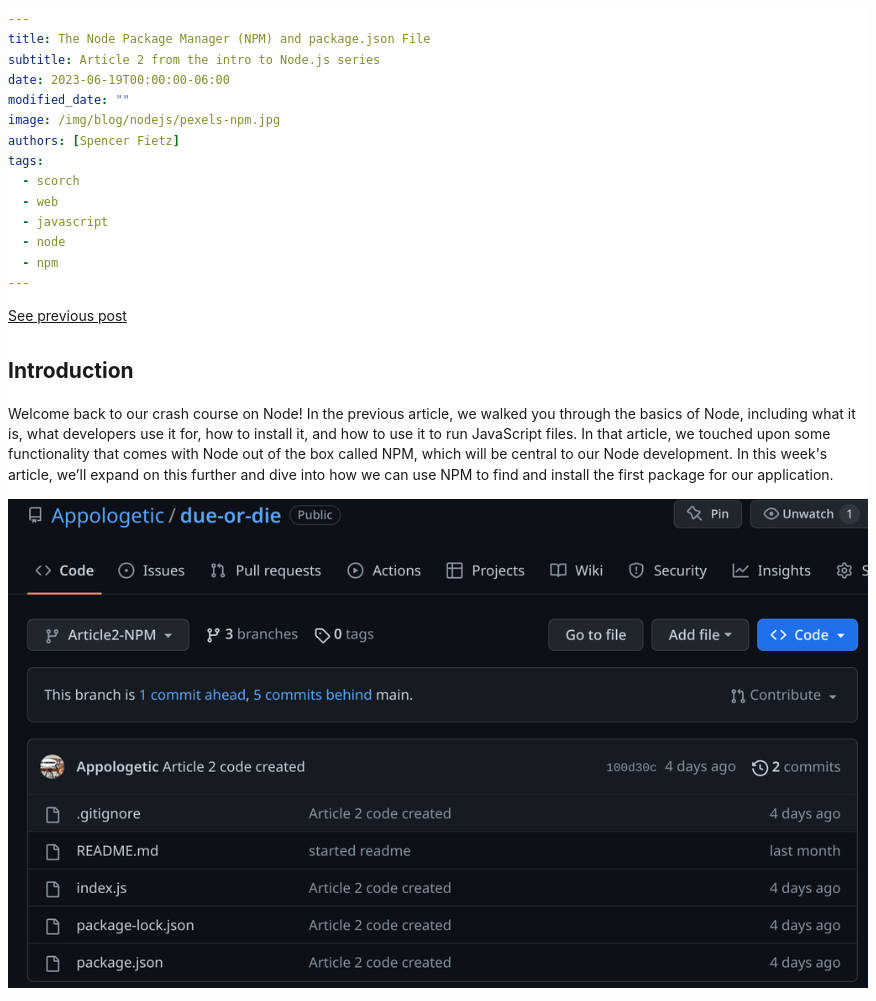 ```yaml
---
title: The Node Package Manager (NPM) and package.json File
subtitle: Article 2 from the intro to Node.js series
date: 2023-06-19T00:00:00-06:00
modified_date: ""
image: /img/blog/nodejs/pexels-npm.jpg
authors: [Spencer Fietz]
tags:
  - scorch
  - web
  - javascript
  - node
  - npm
---
```


<a class="btn btn-secondary" href="https://schulichignite.com/blog/intro-to-node/intro2node">See previous post</a>

## Introduction
Welcome back to our crash course on Node! In the previous article, we walked you through the basics of Node, including what it is, what developers use it for, how to install it, and how to use it to run JavaScript files. In that article, we touched upon some functionality that comes with Node out of the box called NPM, which will be central to our Node development. In this week's article, we’ll expand on this further and dive into how we can use NPM to find and install the first package for our application. 

![Image of the Branch for Article 2](/img/blog/nodejs/article-2-branch.png)
